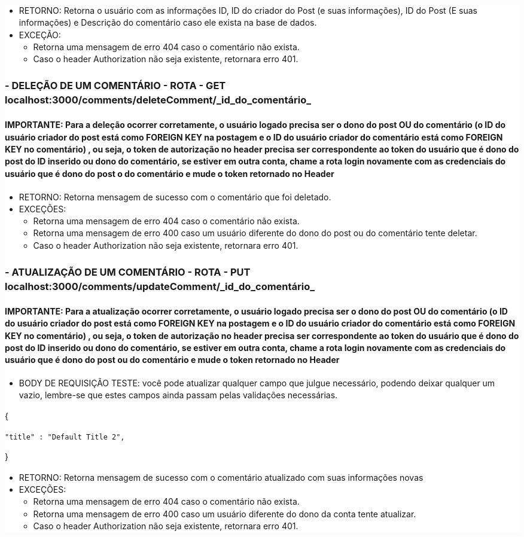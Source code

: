 
- RETORNO: Retorna o usuário com as informações ID, ID do criador do Post (e suas informações), ID do Post (E suas informações) e Descrição do comentário caso ele exista na base de dados.
- EXCEÇÃO:
  - Retorna uma mensagem de erro 404 caso o comentário não exista.
  - Caso o header Authorization não seja existente, retornara erro 401.

<h3> - DELEÇÃO DE UM COMENTÁRIO - ROTA - GET localhost:3000/comments/deleteComment/_id_do_comentário_ </h3>


<h4> IMPORTANTE: Para a deleção ocorrer corretamente, o usuário logado precisa ser o dono do post OU do comentário (o ID do usuário criador do post está como FOREIGN KEY na postagem e o ID do usuário criador do comentário está como FOREIGN KEY no comentário) , ou seja, o token de autorização no header precisa ser correspondente ao token do usuário que é dono do post do ID inserido ou dono do comentário, se estiver em outra conta, chame a rota login novamente com as credenciais do usuário que é dono do post o do comentário e mude o token retornado no Header</h4>

- RETORNO: Retorna mensagem de sucesso com o comentário que foi deletado.
- EXCEÇÕES:
  - Retorna uma mensagem de erro 404 caso o comentário não exista.
  - Retorna uma mensagem de erro 400 caso um usuário diferente do dono do post ou do comentário tente deletar.
  - Caso o header Authorization não seja existente, retornara erro 401.

<h3> - ATUALIZAÇÃO DE UM COMENTÁRIO - ROTA - PUT localhost:3000/comments/updateComment/_id_do_comentário_ </h3>

<h4> IMPORTANTE: Para a atualização ocorrer corretamente, o usuário logado precisa ser o dono do post OU do comentário (o ID do usuário criador do post está como FOREIGN KEY na postagem e o ID do usuário criador do comentário está como FOREIGN KEY no comentário) , ou seja, o token de autorização no header precisa ser correspondente ao token do usuário que é dono do post do ID inserido ou dono do comentário, se estiver em outra conta, chame a rota login novamente com as credenciais do usuário que é dono do post ou do comentário e mude o token retornado no Header</h4>

- BODY DE REQUISIÇÃO TESTE:  você pode atualizar qualquer campo que julgue necessário, podendo deixar qualquer um vazio, lembre-se que estes campos ainda passam pelas validações necessárias.
  
{

    "title" : "Default Title 2",
  
    
}

- RETORNO: Retorna mensagem de sucesso com o comentário atualizado com suas informações novas
- EXCEÇÕES:
  - Retorna uma mensagem de erro 404 caso o comentário não exista.
  - Retorna uma mensagem de erro 400 caso um usuário diferente do dono da conta tente atualizar.
  - Caso o header Authorization não seja existente, retornara erro 401.
  


  
